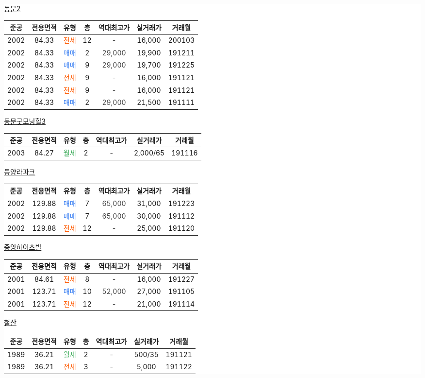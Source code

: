 [동문2](https://search.naver.com/search.naver?query=%EA%B2%BD%EA%B8%B0%EB%8F%84+%EA%B3%A0%EC%96%91%EC%8B%9C+%EC%9D%BC%EC%82%B0%EC%84%9C%EA%B5%AC+%EB%8D%95%EC%9D%B4%EB%8F%99+%EB%8F%99%EB%AC%B82)

|준공|전용면적|유형|층|역대최고가|실거래가|거래월|
|:---:|:---:|:---:|:---:|:---:|:---:|:---:|
|2002|84.33|<span style="color:#ff5a00">전세</span>|12|<span style="color:#444444">-</span>|16,000|200103|
|2002|84.33|<span style="color:#4285f3">매매</span>|2|<span style="color:#444444">29,000</span>|19,900|191211|
|2002|84.33|<span style="color:#4285f3">매매</span>|9|<span style="color:#444444">29,000</span>|19,700|191225|
|2002|84.33|<span style="color:#ff5a00">전세</span>|9|<span style="color:#444444">-</span>|16,000|191121|
|2002|84.33|<span style="color:#ff5a00">전세</span>|9|<span style="color:#444444">-</span>|16,000|191121|
|2002|84.33|<span style="color:#4285f3">매매</span>|2|<span style="color:#444444">29,000</span>|21,500|191111|

[동문굿모닝힐3](https://search.naver.com/search.naver?query=%EA%B2%BD%EA%B8%B0%EB%8F%84+%EA%B3%A0%EC%96%91%EC%8B%9C+%EC%9D%BC%EC%82%B0%EC%84%9C%EA%B5%AC+%EB%8D%95%EC%9D%B4%EB%8F%99+%EB%8F%99%EB%AC%B8%EA%B5%BF%EB%AA%A8%EB%8B%9D%ED%9E%903)

|준공|전용면적|유형|층|역대최고가|실거래가|거래월|
|:---:|:---:|:---:|:---:|:---:|:---:|:---:|
|2003|84.27|<span style="color:#34a853">월세</span>|2|<span style="color:#444444">-</span>|2,000/65|191116|

[동양라파크](https://search.naver.com/search.naver?query=%EA%B2%BD%EA%B8%B0%EB%8F%84+%EA%B3%A0%EC%96%91%EC%8B%9C+%EC%9D%BC%EC%82%B0%EC%84%9C%EA%B5%AC+%EB%8D%95%EC%9D%B4%EB%8F%99+%EB%8F%99%EC%96%91%EB%9D%BC%ED%8C%8C%ED%81%AC)

|준공|전용면적|유형|층|역대최고가|실거래가|거래월|
|:---:|:---:|:---:|:---:|:---:|:---:|:---:|
|2002|129.88|<span style="color:#4285f3">매매</span>|7|<span style="color:#444444">65,000</span>|31,000|191223|
|2002|129.88|<span style="color:#4285f3">매매</span>|7|<span style="color:#444444">65,000</span>|30,000|191112|
|2002|129.88|<span style="color:#ff5a00">전세</span>|12|<span style="color:#444444">-</span>|25,000|191120|

[중앙하이츠빌](https://search.naver.com/search.naver?query=%EA%B2%BD%EA%B8%B0%EB%8F%84+%EA%B3%A0%EC%96%91%EC%8B%9C+%EC%9D%BC%EC%82%B0%EC%84%9C%EA%B5%AC+%EB%8D%95%EC%9D%B4%EB%8F%99+%EC%A4%91%EC%95%99%ED%95%98%EC%9D%B4%EC%B8%A0%EB%B9%8C)

|준공|전용면적|유형|층|역대최고가|실거래가|거래월|
|:---:|:---:|:---:|:---:|:---:|:---:|:---:|
|2001|84.61|<span style="color:#ff5a00">전세</span>|8|<span style="color:#444444">-</span>|16,000|191227|
|2001|123.71|<span style="color:#4285f3">매매</span>|10|<span style="color:#444444">52,000</span>|27,000|191105|
|2001|123.71|<span style="color:#ff5a00">전세</span>|12|<span style="color:#444444">-</span>|21,000|191114|

[철산](https://search.naver.com/search.naver?query=%EA%B2%BD%EA%B8%B0%EB%8F%84+%EA%B3%A0%EC%96%91%EC%8B%9C+%EC%9D%BC%EC%82%B0%EC%84%9C%EA%B5%AC+%EB%8D%95%EC%9D%B4%EB%8F%99+%EC%B2%A0%EC%82%B0)

|준공|전용면적|유형|층|역대최고가|실거래가|거래월|
|:---:|:---:|:---:|:---:|:---:|:---:|:---:|
|1989|36.21|<span style="color:#34a853">월세</span>|2|<span style="color:#444444">-</span>|500/35|191121|
|1989|36.21|<span style="color:#ff5a00">전세</span>|3|<span style="color:#444444">-</span>|5,000|191122|
